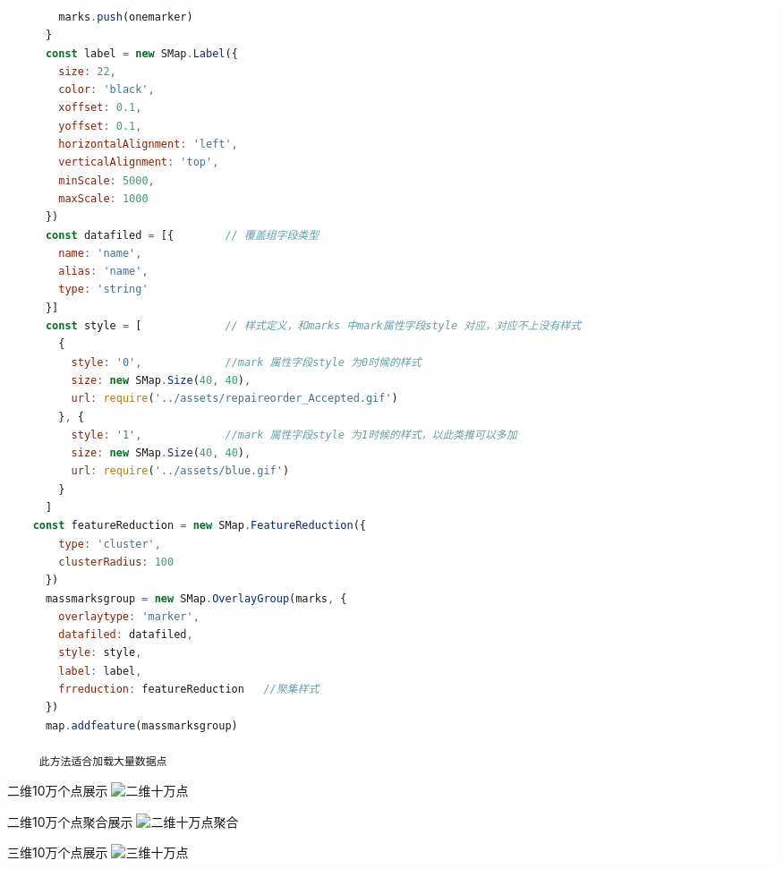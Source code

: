 ```js
        marks.push(onemarker)
      }
      const label = new SMap.Label({
        size: 22,
        color: 'black',
        xoffset: 0.1,
        yoffset: 0.1,
        horizontalAlignment: 'left',
        verticalAlignment: 'top',
        minScale: 5000,
        maxScale: 1000
      })
      const datafiled = [{        // 覆盖组字段类型
        name: 'name',
        alias: 'name',
        type: 'string'
      }]
      const style = [             // 样式定义，和marks 中mark属性字段style 对应，对应不上没有样式
        {
          style: '0',             //mark 属性字段style 为0时候的样式
          size: new SMap.Size(40, 40),
          url: require('../assets/repaireorder_Accepted.gif')
        }, {
          style: '1',             //mark 属性字段style 为1时候的样式，以此类推可以多加
          size: new SMap.Size(40, 40),
          url: require('../assets/blue.gif')
        }
      ]
    const featureReduction = new SMap.FeatureReduction({
        type: 'cluster',
        clusterRadius: 100
      })
      massmarksgroup = new SMap.OverlayGroup(marks, {
        overlaytype: 'marker',
        datafiled: datafiled,
        style: style,
        label: label,
        frreduction: featureReduction   //聚集样式
      })
      map.addfeature(massmarksgroup)
     
     此方法适合加载大量数据点
```
二维10万个点展示
![二维十万点](https://gitee.com/thiswildidea/images/raw/master/smiapi/ts/4x/2d/%E5%9C%B0%E5%9B%BE%E8%A6%86%E7%9B%96%E7%89%A9/massMarks.png)

二维10万个点聚合展示
![二维十万点聚合](https://gitee.com/thiswildidea/images/raw/master/smiapi/ts/4x/2d/%E5%9C%B0%E5%9B%BE%E8%A6%86%E7%9B%96%E7%89%A9/massMarkscluster.png)

三维10万个点展示
![三维十万点](https://gitee.com/thiswildidea/images/raw/master/smiapi/ts/4x/3d/%E5%9C%B0%E5%9B%BE%E8%A6%86%E7%9B%96%E7%89%A9/massMarkers.png)
